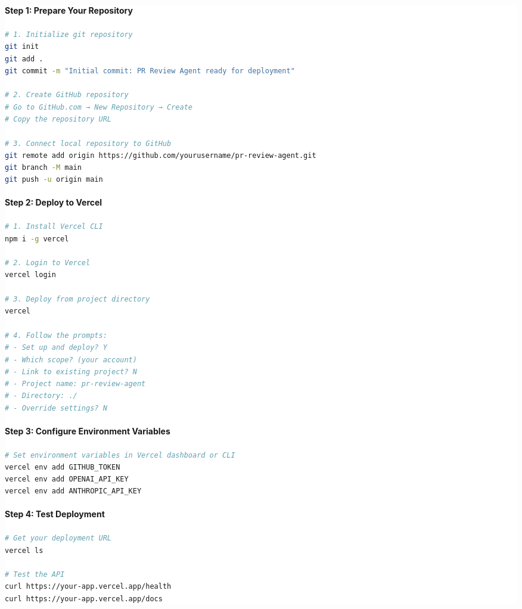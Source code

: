 #### **Step 1: Prepare Your Repository**
```bash
# 1. Initialize git repository
git init
git add .
git commit -m "Initial commit: PR Review Agent ready for deployment"

# 2. Create GitHub repository
# Go to GitHub.com → New Repository → Create
# Copy the repository URL

# 3. Connect local repository to GitHub
git remote add origin https://github.com/yourusername/pr-review-agent.git
git branch -M main
git push -u origin main
```

#### **Step 2: Deploy to Vercel**
```bash
# 1. Install Vercel CLI
npm i -g vercel

# 2. Login to Vercel
vercel login

# 3. Deploy from project directory
vercel

# 4. Follow the prompts:
# - Set up and deploy? Y
# - Which scope? (your account)
# - Link to existing project? N
# - Project name: pr-review-agent
# - Directory: ./
# - Override settings? N
```

#### **Step 3: Configure Environment Variables**
```bash
# Set environment variables in Vercel dashboard or CLI
vercel env add GITHUB_TOKEN
vercel env add OPENAI_API_KEY
vercel env add ANTHROPIC_API_KEY
```

#### **Step 4: Test Deployment**
```bash
# Get your deployment URL
vercel ls

# Test the API
curl https://your-app.vercel.app/health
curl https://your-app.vercel.app/docs
```
